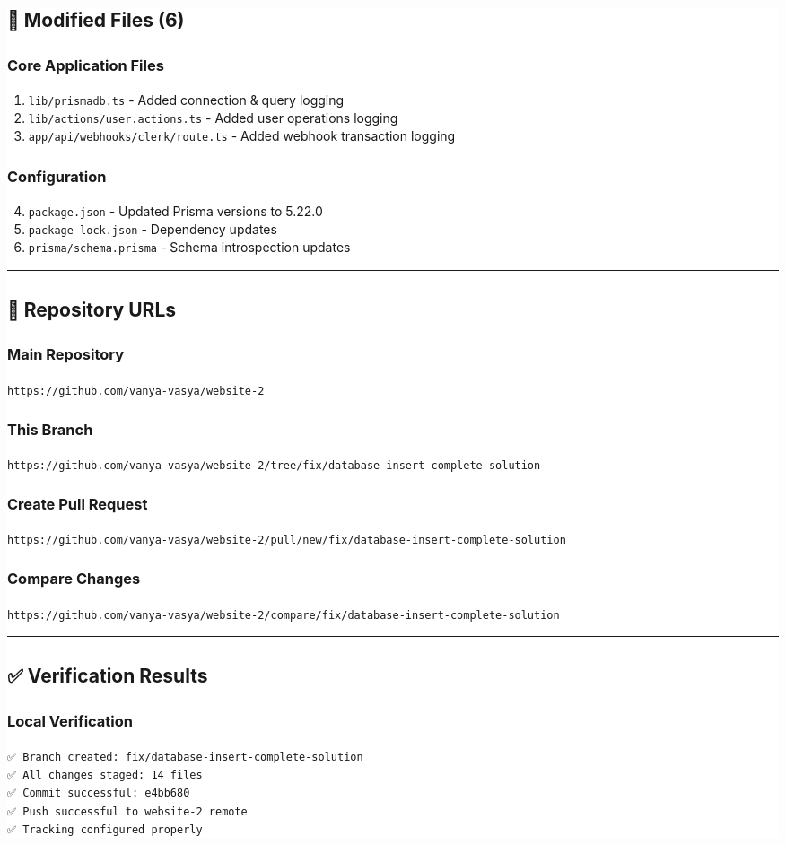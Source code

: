 
## 🔧 Modified Files (6)

### Core Application Files
1. `lib/prismadb.ts` - Added connection & query logging
2. `lib/actions/user.actions.ts` - Added user operations logging
3. `app/api/webhooks/clerk/route.ts` - Added webhook transaction logging

### Configuration
4. `package.json` - Updated Prisma versions to 5.22.0
5. `package-lock.json` - Dependency updates
6. `prisma/schema.prisma` - Schema introspection updates

---

## 🔗 Repository URLs

### Main Repository
```
https://github.com/vanya-vasya/website-2
```

### This Branch
```
https://github.com/vanya-vasya/website-2/tree/fix/database-insert-complete-solution
```

### Create Pull Request
```
https://github.com/vanya-vasya/website-2/pull/new/fix/database-insert-complete-solution
```

### Compare Changes
```
https://github.com/vanya-vasya/website-2/compare/fix/database-insert-complete-solution
```

---

## ✅ Verification Results

### Local Verification
```bash
✅ Branch created: fix/database-insert-complete-solution
✅ All changes staged: 14 files
✅ Commit successful: e4bb680
✅ Push successful to website-2 remote
✅ Tracking configured properly
```
